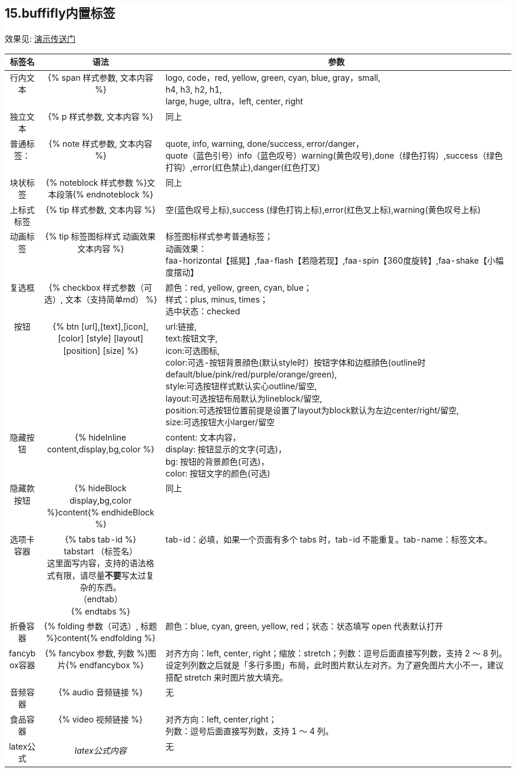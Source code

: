 ## 15.buffifly内置标签
效果见: [演示传送门]('http://glassyskyforgame.gitee.io/buffifly/2020/07/22/%E4%BD%A0%E5%A5%BD/')



|标签名|语法|参数|
|:--:|:--:|---|
|行内文本|{% span 样式参数, 文本内容 %}|logo, code，red, yellow, green, cyan, blue, gray，small,<br> h4, h3, h2, h1,<br> large, huge, ultra，left, center, right|
  |独立文本|{% p 样式参数, 文本内容 %}|同上|
  |普通标签：|{% note 样式参数, 文本内容 %}|quote, info, warning, done/success, error/danger，<br>quote（蓝色引号）info（蓝色叹号）warning(黄色叹号),done（绿色打钩）,success（绿色打钩）,error(红色禁止),danger(红色打叉)|
|块状标签|{% noteblock 样式参数 %}文本段落{% endnoteblock %}|同上|
|上标式标签|{% tip 样式参数, 文本内容 %}|空(蓝色叹号上标),success (绿色打钩上标),error(红色叉上标),warning(黄色叹号上标)|
|动画标签|{% tip 标签图标样式 动画效果 文本内容 %}|标签图标样式参考普通标签；<br>动画效果：<br>faa-horizontal【摇晃】,faa-flash【若隐若现】,faa-spin【360度旋转】,faa-shake【小幅度摆动】|
|复选框|{% checkbox 样式参数（可选）, 文本（支持简单md） %}|颜色：red, yellow, green, cyan, blue；<br>样式：plus, minus, times；<br>选中状态：checked|
|按钮|{% btn [url],[text],[icon],[color] [style] [layout] [position] [size] %}|url:链接,<br>text:按钮文字,<br>icon:可选图标,<br>color:可选-按钮背景顔色(默认style时）按钮字体和边框顔色(outline时default/blue/pink/red/purple/orange/green),<br>style:可选按钮样式默认实心outline/留空,<br>layout:可选按钮布局默认为lineblock/留空,<br>position:可选按钮位置前提是设置了layout为block默认为左边center/right/留空,<br>size:可选按钮大小larger/留空|
隐藏按钮|{% hideInline content,display,bg,color %}|content: 文本内容，<br>display: 按钮显示的文字(可选)，<br>bg: 按钮的背景颜色(可选)，<br>color: 按钮文字的颜色(可选)|
|隐藏款按钮|{% hideBlock display,bg,color %}content{% endhideBlock %}|同上|
|选项卡容器|{% tabs tab-id %}<br>tabstart （标签名）<br>这里面写内容，支持的语法格式有限，请尽量**不要**写太过复杂的东西。<br>（endtab）<br>{% endtabs %}|tab-id：必填，如果一个页面有多个 tabs 时，tab-id 不能重复。tab-name：标签文本。|
|折叠容器|{% folding 参数（可选）, 标题 %}content{% endfolding %}|颜色：blue, cyan, green, yellow, red；状态：状态填写 open 代表默认打开|
|fancybox容器|{% fancybox 参数, 列数 %}图片{% endfancybox %}|对齐方向：left, center, right；缩放：stretch；列数：逗号后面直接写列数，支持 2 ～ 8 列。设定列列数之后就是「多行多图」布局，此时图片默认左对齐。为了避免图片大小不一，建议搭配 stretch 来时图片放大填充。|
|音频容器|{% audio 音频链接 %}|无|
|食品容器|{% video 视频链接 %}|对齐方向：left, center,right；<br>列数：逗号后面直接写列数，支持 1 ～ 4 列。|
|latex公式|$$ latex公式内容 $$|无|
